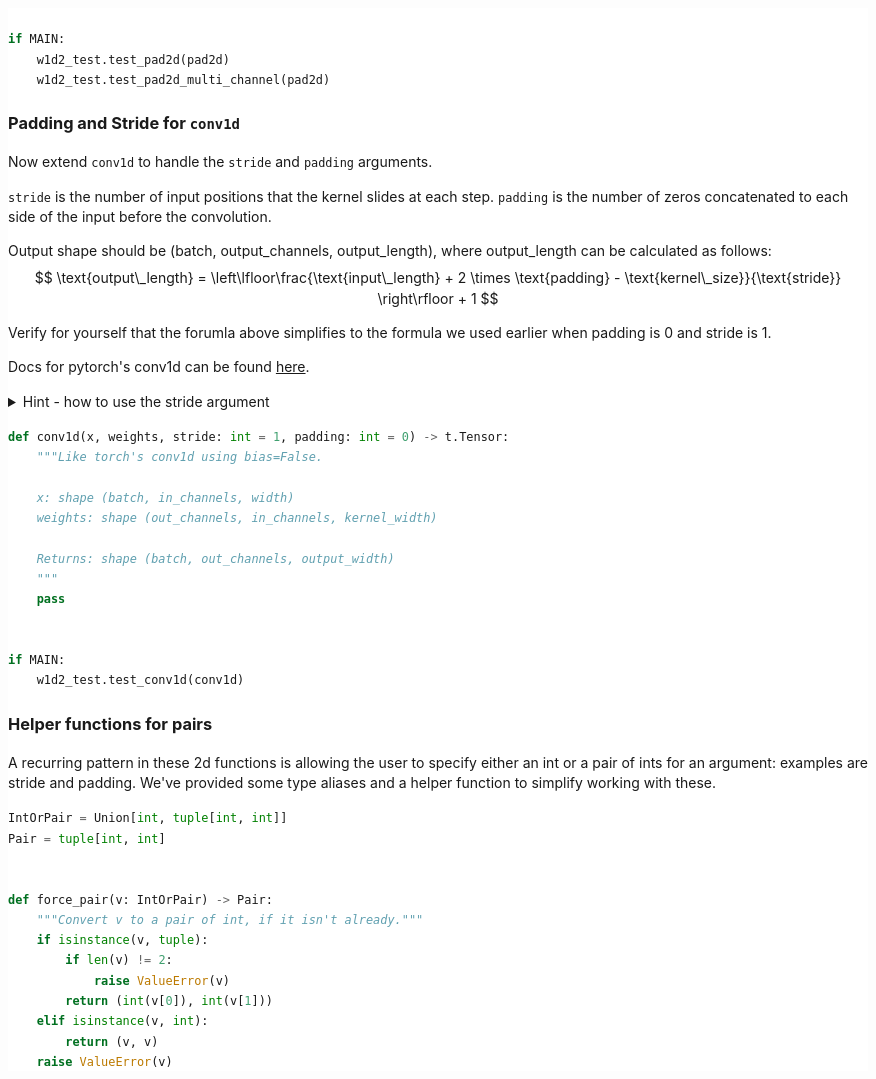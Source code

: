 ```python

if MAIN:
    w1d2_test.test_pad2d(pad2d)
    w1d2_test.test_pad2d_multi_channel(pad2d)

```

### Padding and Stride for `conv1d`

Now extend `conv1d` to handle the `stride` and `padding` arguments.

`stride` is the number of input positions that the kernel slides at each step.
`padding` is the number of zeros concatenated to each side of the input before the convolution.

Output shape should be (batch, output_channels, output_length), where output_length can be calculated as follows:
$$
\text{output\_length} = \left\lfloor\frac{\text{input\_length} + 2 \times \text{padding} - \text{kernel\_size}}{\text{stride}} \right\rfloor + 1
$$

Verify for yourself that the forumla above simplifies to the formula we used earlier when padding is 0 and stride is 1.

Docs for pytorch's conv1d can be found [here](https://pytorch.org/docs/stable/generated/torch.nn.Conv1d.html).

<details><summary>Hint - how to use the stride argument</summary></details>

```python
def conv1d(x, weights, stride: int = 1, padding: int = 0) -> t.Tensor:
    """Like torch's conv1d using bias=False.

    x: shape (batch, in_channels, width)
    weights: shape (out_channels, in_channels, kernel_width)

    Returns: shape (batch, out_channels, output_width)
    """
    pass


if MAIN:
    w1d2_test.test_conv1d(conv1d)

```

### Helper functions for pairs

A recurring pattern in these 2d functions is allowing the user to specify either an int or a pair of ints for an argument: examples are stride and padding. We've provided some type aliases and a helper function to simplify working with these.

```python
IntOrPair = Union[int, tuple[int, int]]
Pair = tuple[int, int]


def force_pair(v: IntOrPair) -> Pair:
    """Convert v to a pair of int, if it isn't already."""
    if isinstance(v, tuple):
        if len(v) != 2:
            raise ValueError(v)
        return (int(v[0]), int(v[1]))
    elif isinstance(v, int):
        return (v, v)
    raise ValueError(v)

```